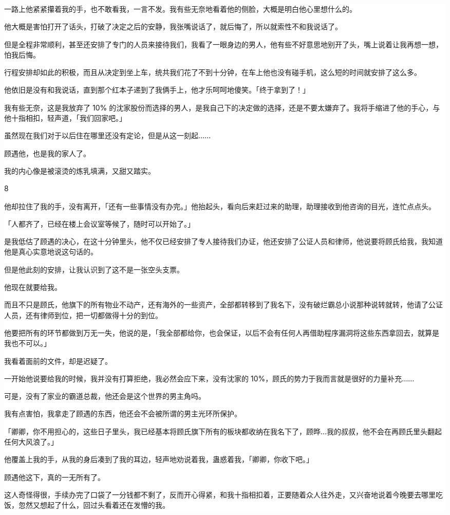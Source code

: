 一路上他紧紧攥着我的手，也不敢看我，一言不发。我有些无奈地看着他的侧脸，大概是明白他心里想什么的。


他大概是害怕打开了话头，打破了决定之后的安静，我张嘴说话了，就后悔了，所以就索性不和我说话了。


但是全程非常顺利，甚至还安排了专门的人员来接待我们，我看了一眼身边的男人，他有些不好意思地别开了头，嘴上说着让我再想一想，怕我后悔。


行程安排却如此的积极，而且从决定到坐上车，统共我们花了不到十分钟，在车上他也没有碰手机，这么短的时间就安排了这么多。


他依旧是没有和我说话，直到那个红本子递到了我俩手上，他才乐呵呵地傻笑。「终于拿到了！」


我有些无奈，这是我放弃了 10% 的沈家股份而选择的男人，是我自己下的决定做的选择，还是不要太嫌弃了。我将手缩进了他的手心，与他十指相扣，轻声道，「我们回家吧。」


虽然现在我们对于以后住在哪里还没有定论，但是从这一刻起……


顾遇他，也是我的家人了。


我的内心像是被滚烫的炼乳填满，又甜又踏实。


8


他却拉住了我的手，没有离开，「还有一些事情没有办完。」他抬起头，看向后来赶过来的助理，助理接收到他咨询的目光，连忙点点头。


「人都齐了，已经在楼上会议室等候了，随时可以开始了。」


是我低估了顾遇的决心，在这十分钟里头，他不仅已经安排了专人接待我们办证，他还安排了公证人员和律师，他说要将顾氏给我，我知道他是真心实意地说这句话的。


但是他此刻的安排，让我认识到了这不是一张空头支票。


他现在就要给我。


而且不只是顾氏，他旗下的所有物业不动产，还有海外的一些资产，全部都转移到了我名下，没有破烂霸总小说那种说转就转，他请了公证人员，还有律师到位，把一切都做得十分的到位。


他要把所有的环节都做到万无一失，他说的是，「我全部都给你，也会保证，以后不会有任何人再借助程序漏洞将这些东西拿回去，就算是我也不可以。」


我看着面前的文件，却是迟疑了。


一开始他说要给我的时候，我并没有打算拒绝，我必然会应下来，没有沈家的 10%，顾氏的势力于我而言就是很好的力量补充……


可是，没有了家业的霸道总裁，他还会是这个世界的男主角吗。


我有点害怕，我拿走了顾遇的东西，他还会不会被所谓的男主光环所保护。


「卿卿，你不用担心的，这些日子里头，我已经基本将顾氏旗下所有的板块都收纳在我名下了，顾晔…我的叔叔，他不会在再顾氏里头翻起任何大风浪了。」


他覆盖上我的手，从我的身后凑到了我的耳边，轻声地劝说着我，蛊惑着我，「卿卿，你收下吧。」


顾遇他这下，真的一无所有了。


这人奇怪得很，手续办完了口袋了一分钱都不剩了，反而开心得紧，和我十指相扣着，正要随着众人往外走，又兴奋地说着今晚要去哪里吃饭，忽然又想起了什么，回过头看着还在发懵的我。
